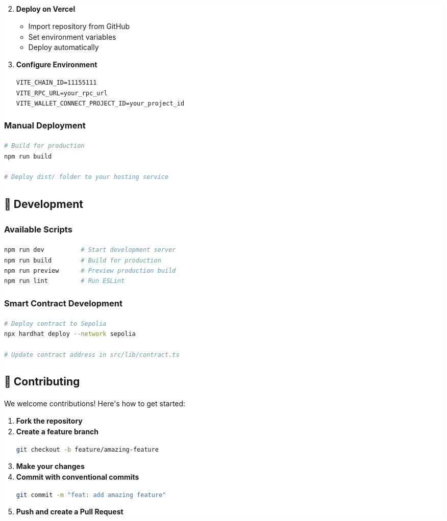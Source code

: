 2. **Deploy on Vercel**
   - Import repository from GitHub
   - Set environment variables
   - Deploy automatically

3. **Configure Environment**
   ```env
   VITE_CHAIN_ID=11155111
   VITE_RPC_URL=your_rpc_url
   VITE_WALLET_CONNECT_PROJECT_ID=your_project_id
   ```

### Manual Deployment

```bash
# Build for production
npm run build

# Deploy dist/ folder to your hosting service
```

## 🔧 Development

### Available Scripts

```bash
npm run dev          # Start development server
npm run build        # Build for production  
npm run preview      # Preview production build
npm run lint         # Run ESLint
```

### Smart Contract Development

```bash
# Deploy contract to Sepolia
npx hardhat deploy --network sepolia

# Update contract address in src/lib/contract.ts
```

## 🤝 Contributing

We welcome contributions! Here's how to get started:

1. **Fork the repository**
2. **Create a feature branch**
   ```bash
   git checkout -b feature/amazing-feature
   ```
3. **Make your changes**
4. **Commit with conventional commits**
   ```bash
   git commit -m "feat: add amazing feature"
   ```
5. **Push and create a Pull Request**
